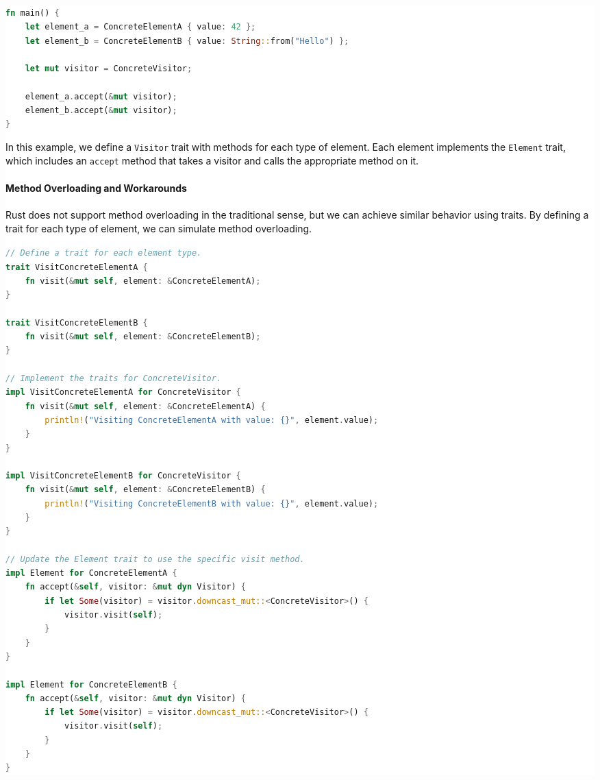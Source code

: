 ```rust
fn main() {
    let element_a = ConcreteElementA { value: 42 };
    let element_b = ConcreteElementB { value: String::from("Hello") };

    let mut visitor = ConcreteVisitor;

    element_a.accept(&mut visitor);
    element_b.accept(&mut visitor);
}
```

In this example, we define a `Visitor` trait with methods for each type of element. Each element implements the `Element` trait, which includes an `accept` method that takes a visitor and calls the appropriate method on it.

#### Method Overloading and Workarounds

Rust does not support method overloading in the traditional sense, but we can achieve similar behavior using traits. By defining a trait for each type of element, we can simulate method overloading.

```rust
// Define a trait for each element type.
trait VisitConcreteElementA {
    fn visit(&mut self, element: &ConcreteElementA);
}

trait VisitConcreteElementB {
    fn visit(&mut self, element: &ConcreteElementB);
}

// Implement the traits for ConcreteVisitor.
impl VisitConcreteElementA for ConcreteVisitor {
    fn visit(&mut self, element: &ConcreteElementA) {
        println!("Visiting ConcreteElementA with value: {}", element.value);
    }
}

impl VisitConcreteElementB for ConcreteVisitor {
    fn visit(&mut self, element: &ConcreteElementB) {
        println!("Visiting ConcreteElementB with value: {}", element.value);
    }
}

// Update the Element trait to use the specific visit method.
impl Element for ConcreteElementA {
    fn accept(&self, visitor: &mut dyn Visitor) {
        if let Some(visitor) = visitor.downcast_mut::<ConcreteVisitor>() {
            visitor.visit(self);
        }
    }
}

impl Element for ConcreteElementB {
    fn accept(&self, visitor: &mut dyn Visitor) {
        if let Some(visitor) = visitor.downcast_mut::<ConcreteVisitor>() {
            visitor.visit(self);
        }
    }
}
```
